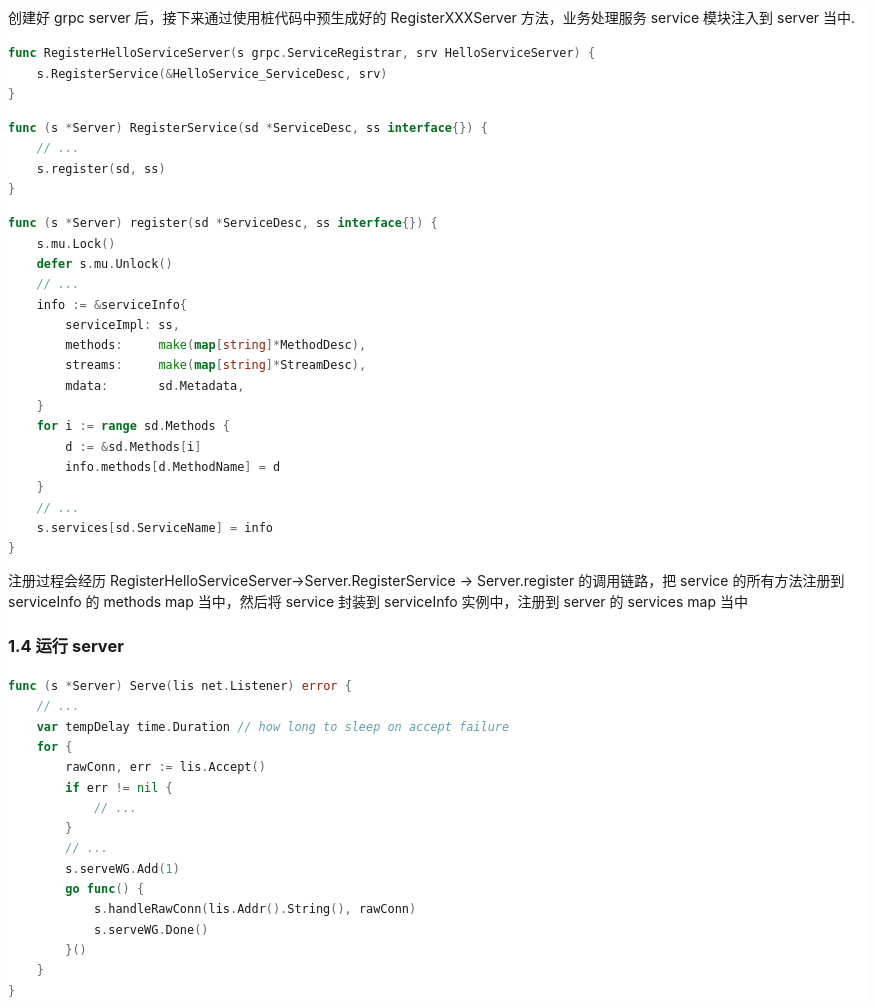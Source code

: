   
  创建好 grpc server 后，接下来通过使用桩代码中预生成好的 RegisterXXXServer 方法，业务处理服务 service 模块注入到 server 当中.

```go
func RegisterHelloServiceServer(s grpc.ServiceRegistrar, srv HelloServiceServer) {
    s.RegisterService(&HelloService_ServiceDesc, srv)
}
```

```go
func (s *Server) RegisterService(sd *ServiceDesc, ss interface{}) {
    // ...
    s.register(sd, ss)
}
```

```go
func (s *Server) register(sd *ServiceDesc, ss interface{}) {
    s.mu.Lock()
    defer s.mu.Unlock()
    // ...
    info := &serviceInfo{
        serviceImpl: ss,
        methods:     make(map[string]*MethodDesc),
        streams:     make(map[string]*StreamDesc),
        mdata:       sd.Metadata,
    }
    for i := range sd.Methods {
        d := &sd.Methods[i]
        info.methods[d.MethodName] = d
    }
    // ...
    s.services[sd.ServiceName] = info
}
```

注册过程会经历 RegisterHelloServiceServer->Server.RegisterService -> Server.register 的调用链路，把 service 的所有方法注册到 serviceInfo 的 methods map 当中，然后将 service 封装到 serviceInfo 实例中，注册到 server 的 services map 当中

### 1.4 运行 server

```go
func (s *Server) Serve(lis net.Listener) error {
    // ...
    var tempDelay time.Duration // how long to sleep on accept failure
    for {
        rawConn, err := lis.Accept()
        if err != nil {
            // ...
        }
        // ...
        s.serveWG.Add(1)
        go func() {
            s.handleRawConn(lis.Addr().String(), rawConn)
            s.serveWG.Done()
        }()
    }
}
```
